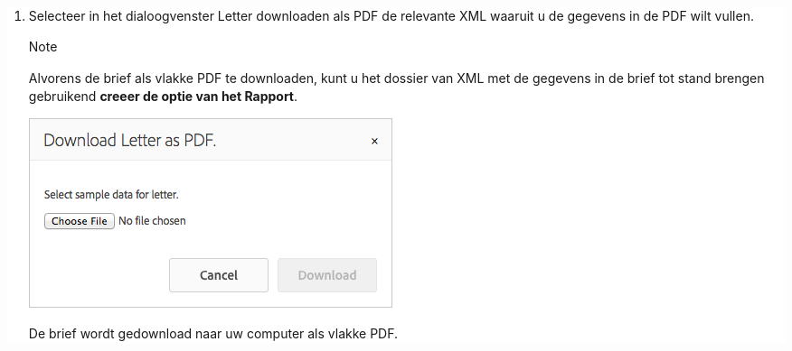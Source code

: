 1. Selecteer in het dialoogvenster Letter downloaden als PDF de relevante XML waaruit u de gegevens in de PDF wilt vullen.

   >[!NOTE]
   >
   >Alvorens de brief als vlakke PDF te downloaden, kunt u het dossier van XML met de gegevens in de brief tot stand brengen gebruikend **creeer de optie van het Rapport**.

   ![ brief van de Download als PDF ](assets/6_downloadflatpdf.png)

   De brief wordt gedownload naar uw computer als vlakke PDF.
